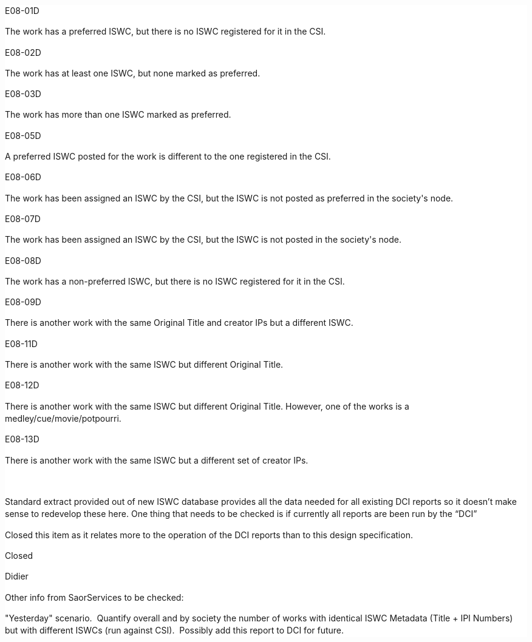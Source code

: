 E08\-01D

The work has a preferred ISWC, but there is no ISWC registered for it in the CSI\.

E08\-02D

The work has at least one ISWC, but none marked as preferred\.

E08\-03D

The work has more than one ISWC marked as preferred\.

E08\-05D

A preferred ISWC posted for the work is different to the one registered in the CSI\.

E08\-06D

The work has been assigned an ISWC by the CSI, but the ISWC is not posted as preferred in the society's node\.

E08\-07D

The work has been assigned an ISWC by the CSI, but the ISWC is not posted in the society's node\.

E08\-08D

The work has a non\-preferred ISWC, but there is no ISWC registered for it in the CSI\.

E08\-09D

There is another work with the same Original Title and creator IPs but a different ISWC\.

E08\-11D

There is another work with the same ISWC but different Original Title\.

E08\-12D

There is another work with the same ISWC but different Original Title\. However, one of the works is a medley/cue/movie/potpourri\.

E08\-13D

There is another work with the same ISWC but a different set of creator IPs\.

​

Standard extract provided out of new ISWC database provides all the data needed for all existing DCI reports so it doesn’t make sense to redevelop these here\.  One thing that needs to be checked is if currently all reports are been run by the “DCI”

Closed this item as it relates more to the operation of the DCI reports than to this design specification\. 

Closed

Didier 

Other info from SaorServices to be checked: 

"Yesterday" scenario\.  Quantify overall and by society the number of works with identical ISWC Metadata \(Title \+ IPI Numbers\) but with different ISWCs \(run against CSI\)\.  Possibly add this report to DCI for future\.
